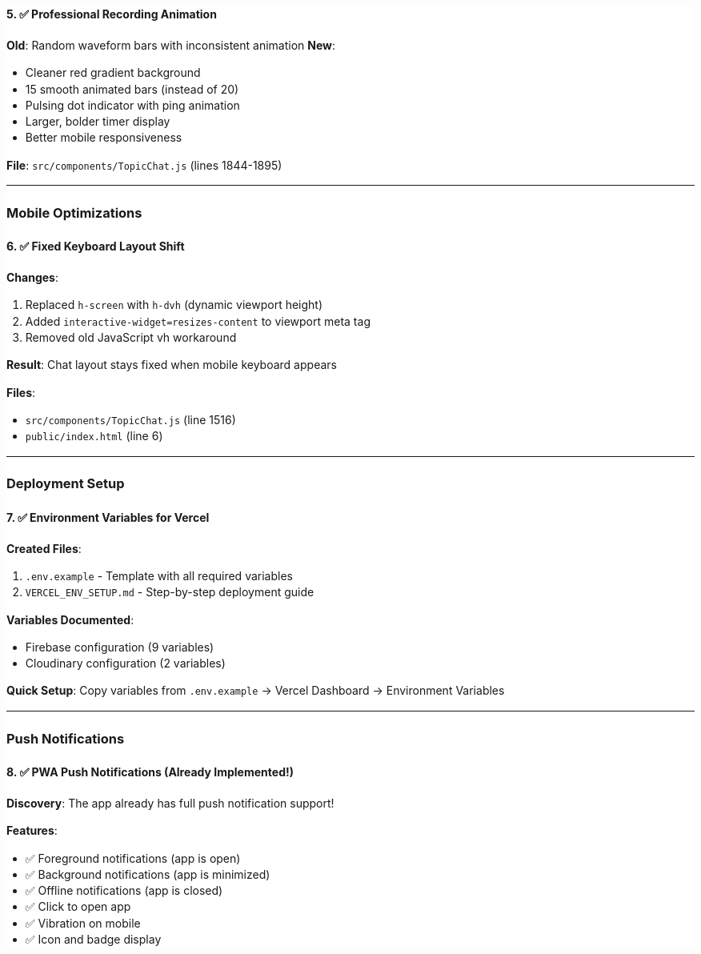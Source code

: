 
#### 5. ✅ Professional Recording Animation
**Old**: Random waveform bars with inconsistent animation
**New**: 
- Cleaner red gradient background
- 15 smooth animated bars (instead of 20)
- Pulsing dot indicator with ping animation
- Larger, bolder timer display
- Better mobile responsiveness

**File**: `src/components/TopicChat.js` (lines 1844-1895)

---

### Mobile Optimizations

#### 6. ✅ Fixed Keyboard Layout Shift
**Changes**:
1. Replaced `h-screen` with `h-dvh` (dynamic viewport height)
2. Added `interactive-widget=resizes-content` to viewport meta tag
3. Removed old JavaScript vh workaround

**Result**: Chat layout stays fixed when mobile keyboard appears

**Files**: 
- `src/components/TopicChat.js` (line 1516)
- `public/index.html` (line 6)

---

### Deployment Setup

#### 7. ✅ Environment Variables for Vercel
**Created Files**:
1. `.env.example` - Template with all required variables
2. `VERCEL_ENV_SETUP.md` - Step-by-step deployment guide

**Variables Documented**:
- Firebase configuration (9 variables)
- Cloudinary configuration (2 variables)

**Quick Setup**: Copy variables from `.env.example` → Vercel Dashboard → Environment Variables

---

### Push Notifications

#### 8. ✅ PWA Push Notifications (Already Implemented!)
**Discovery**: The app already has full push notification support!

**Features**:
- ✅ Foreground notifications (app is open)
- ✅ Background notifications (app is minimized)
- ✅ Offline notifications (app is closed)
- ✅ Click to open app
- ✅ Vibration on mobile
- ✅ Icon and badge display
